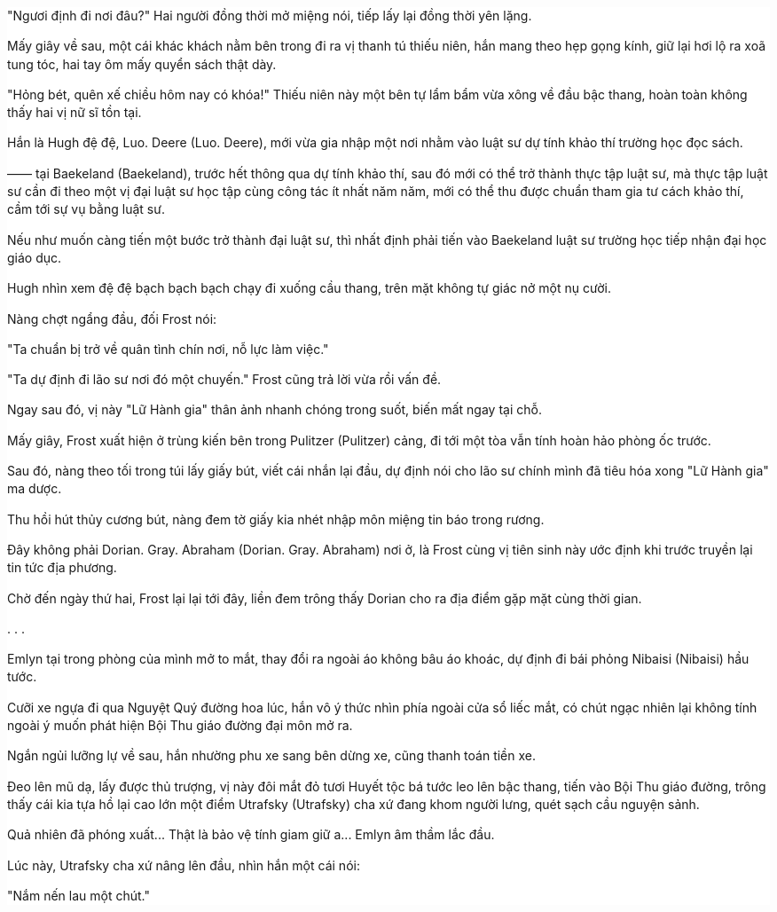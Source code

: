 "Ngươi định đi nơi đâu?" Hai người đồng thời mở miệng nói, tiếp lấy lại đồng thời yên lặng.

Mấy giây về sau, một cái khác khách nằm bên trong đi ra vị thanh tú thiếu niên, hắn mang theo hẹp gọng kính, giữ lại hơi lộ ra xoã tung tóc, hai tay ôm mấy quyển sách thật dày.

"Hỏng bét, quên xế chiều hôm nay có khóa!" Thiếu niên này một bên tự lẩm bẩm vừa xông về đầu bậc thang, hoàn toàn không thấy hai vị nữ sĩ tồn tại.

Hắn là Hugh đệ đệ, Luo. Deere (Luo. Deere), mới vừa gia nhập một nơi nhằm vào luật sư dự tính khảo thí trường học đọc sách.

—— tại Baekeland (Baekeland), trước hết thông qua dự tính khảo thí, sau đó mới có thể trở thành thực tập luật sư, mà thực tập luật sư cần đi theo một vị đại luật sư học tập cùng công tác ít nhất năm năm, mới có thể thu được chuẩn tham gia tư cách khảo thí, cầm tới sự vụ bằng luật sư.

Nếu như muốn càng tiến một bước trở thành đại luật sư, thì nhất định phải tiến vào Baekeland luật sư trường học tiếp nhận đại học giáo dục.

Hugh nhìn xem đệ đệ bạch bạch bạch chạy đi xuống cầu thang, trên mặt không tự giác nở một nụ cười.

Nàng chợt ngẩng đầu, đối Frost nói:

"Ta chuẩn bị trở về quân tình chín nơi, nỗ lực làm việc."

"Ta dự định đi lão sư nơi đó một chuyến." Frost cũng trả lời vừa rồi vấn đề.

Ngay sau đó, vị này "Lữ Hành gia" thân ảnh nhanh chóng trong suốt, biến mất ngay tại chỗ.

Mấy giây, Frost xuất hiện ở trùng kiến bên trong Pulitzer (Pulitzer) cảng, đi tới một tòa vẫn tính hoàn hảo phòng ốc trước.

Sau đó, nàng theo tối trong túi lấy giấy bút, viết cái nhắn lại đầu, dự định nói cho lão sư chính mình đã tiêu hóa xong "Lữ Hành gia" ma dược.

Thu hồi hút thủy cương bút, nàng đem tờ giấy kia nhét nhập môn miệng tin báo trong rương.

Đây không phải Dorian. Gray. Abraham (Dorian. Gray. Abraham) nơi ở, là Frost cùng vị tiên sinh này ước định khi trước truyền lại tin tức địa phương.

Chờ đến ngày thứ hai, Frost lại lại tới đây, liền đem trông thấy Dorian cho ra địa điểm gặp mặt cùng thời gian.

. . .

Emlyn tại trong phòng của mình mở to mắt, thay đổi ra ngoài áo không bâu áo khoác, dự định đi bái phỏng Nibaisi (Nibaisi) hầu tước.

Cưỡi xe ngựa đi qua Nguyệt Quý đường hoa lúc, hắn vô ý thức nhìn phía ngoài cửa sổ liếc mắt, có chút ngạc nhiên lại không tính ngoài ý muốn phát hiện Bội Thu giáo đường đại môn mở ra.

Ngắn ngủi lưỡng lự về sau, hắn nhường phu xe sang bên dừng xe, cũng thanh toán tiền xe.

Đeo lên mũ dạ, lấy được thủ trượng, vị này đôi mắt đỏ tươi Huyết tộc bá tước leo lên bậc thang, tiến vào Bội Thu giáo đường, trông thấy cái kia tựa hồ lại cao lớn một điểm Utrafsky (Utrafsky) cha xứ đang khom người lưng, quét sạch cầu nguyện sảnh.

Quả nhiên đã phóng xuất... Thật là bảo vệ tính giam giữ a... Emlyn âm thầm lắc đầu.

Lúc này, Utrafsky cha xứ nâng lên đầu, nhìn hắn một cái nói:

"Nắm nến lau một chút."
